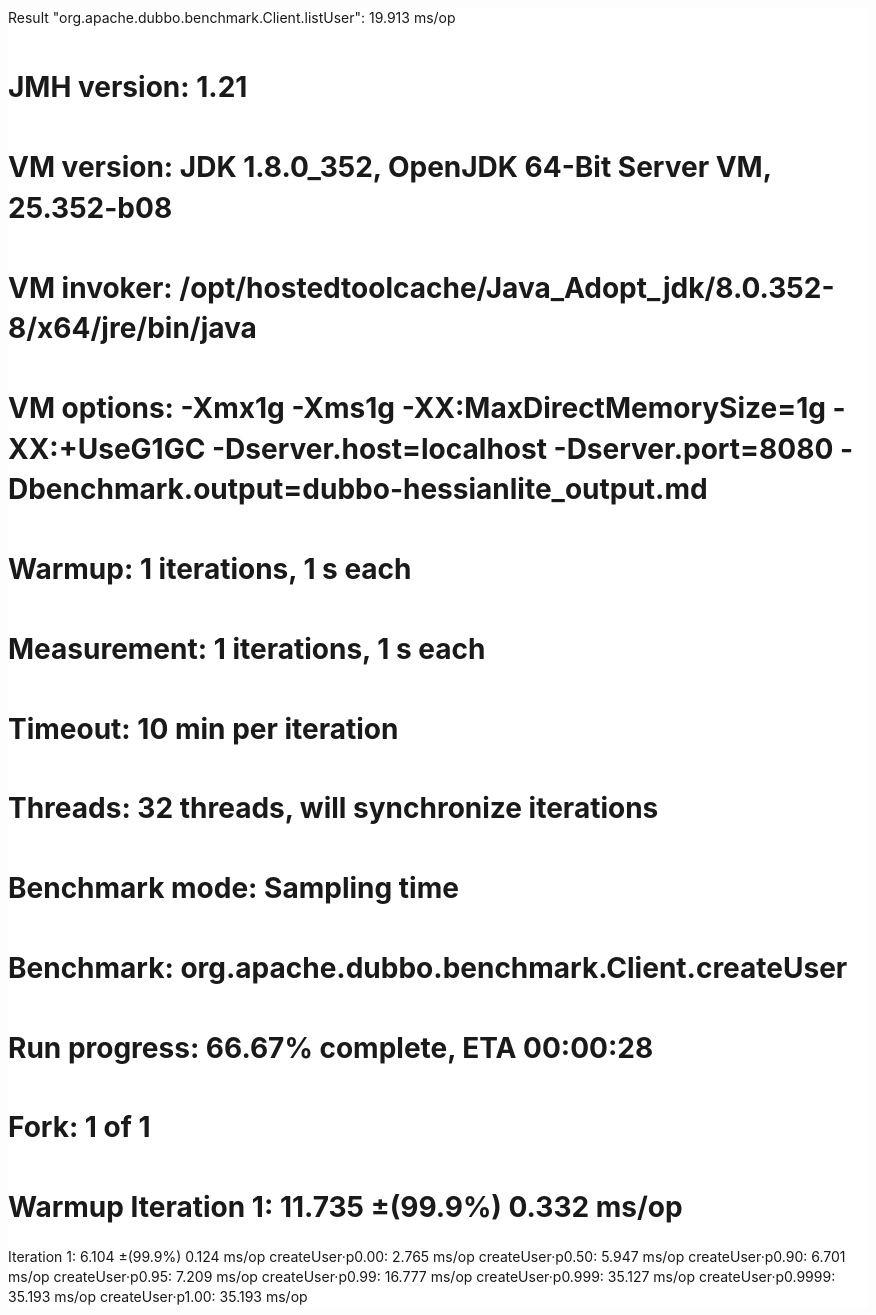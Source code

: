 
Result "org.apache.dubbo.benchmark.Client.listUser":
  19.913 ms/op


# JMH version: 1.21
# VM version: JDK 1.8.0_352, OpenJDK 64-Bit Server VM, 25.352-b08
# VM invoker: /opt/hostedtoolcache/Java_Adopt_jdk/8.0.352-8/x64/jre/bin/java
# VM options: -Xmx1g -Xms1g -XX:MaxDirectMemorySize=1g -XX:+UseG1GC -Dserver.host=localhost -Dserver.port=8080 -Dbenchmark.output=dubbo-hessianlite_output.md
# Warmup: 1 iterations, 1 s each
# Measurement: 1 iterations, 1 s each
# Timeout: 10 min per iteration
# Threads: 32 threads, will synchronize iterations
# Benchmark mode: Sampling time
# Benchmark: org.apache.dubbo.benchmark.Client.createUser

# Run progress: 66.67% complete, ETA 00:00:28
# Fork: 1 of 1
# Warmup Iteration   1: 11.735 ±(99.9%) 0.332 ms/op
Iteration   1: 6.104 ±(99.9%) 0.124 ms/op
                 createUser·p0.00:   2.765 ms/op
                 createUser·p0.50:   5.947 ms/op
                 createUser·p0.90:   6.701 ms/op
                 createUser·p0.95:   7.209 ms/op
                 createUser·p0.99:   16.777 ms/op
                 createUser·p0.999:  35.127 ms/op
                 createUser·p0.9999: 35.193 ms/op
                 createUser·p1.00:   35.193 ms/op
